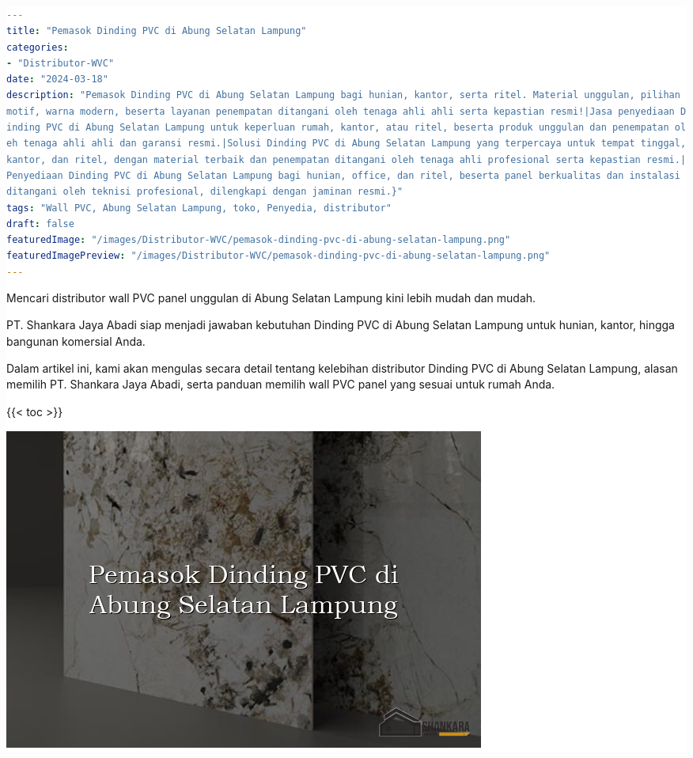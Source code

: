 ```yaml
---
title: "Pemasok Dinding PVC di Abung Selatan Lampung"
categories:
- "Distributor-WVC"
date: "2024-03-18"
description: "Pemasok Dinding PVC di Abung Selatan Lampung bagi hunian, kantor, serta ritel. Material unggulan, pilihan motif, warna modern, beserta layanan penempatan ditangani oleh tenaga ahli ahli serta kepastian resmi!|Jasa penyediaan Dinding PVC di Abung Selatan Lampung untuk keperluan rumah, kantor, atau ritel, beserta produk unggulan dan penempatan oleh tenaga ahli ahli dan garansi resmi.|Solusi Dinding PVC di Abung Selatan Lampung yang terpercaya untuk tempat tinggal, kantor, dan ritel, dengan material terbaik dan penempatan ditangani oleh tenaga ahli profesional serta kepastian resmi.|Penyediaan Dinding PVC di Abung Selatan Lampung bagi hunian, office, dan ritel, beserta panel berkualitas dan instalasi ditangani oleh teknisi profesional, dilengkapi dengan jaminan resmi.}"
tags: "Wall PVC, Abung Selatan Lampung, toko, Penyedia, distributor"
draft: false
featuredImage: "/images/Distributor-WVC/pemasok-dinding-pvc-di-abung-selatan-lampung.png"
featuredImagePreview: "/images/Distributor-WVC/pemasok-dinding-pvc-di-abung-selatan-lampung.png"
---
```


Mencari distributor wall PVC panel unggulan di Abung Selatan Lampung kini lebih mudah dan mudah.

PT. Shankara Jaya Abadi siap menjadi jawaban kebutuhan Dinding PVC di Abung Selatan Lampung untuk hunian, kantor, hingga bangunan komersial Anda.

Dalam artikel ini, kami akan mengulas secara detail tentang kelebihan distributor Dinding PVC di Abung Selatan Lampung, alasan memilih PT. Shankara Jaya Abadi, serta panduan memilih wall PVC panel yang sesuai untuk rumah Anda.

{{< toc >}}

![Pemasok Dinding PVC di Abung Selatan Lampung](/images/Distributor-WVC/Pemasok-Dinding-PVC-di-Abung-Selatan-Lampung.png)

